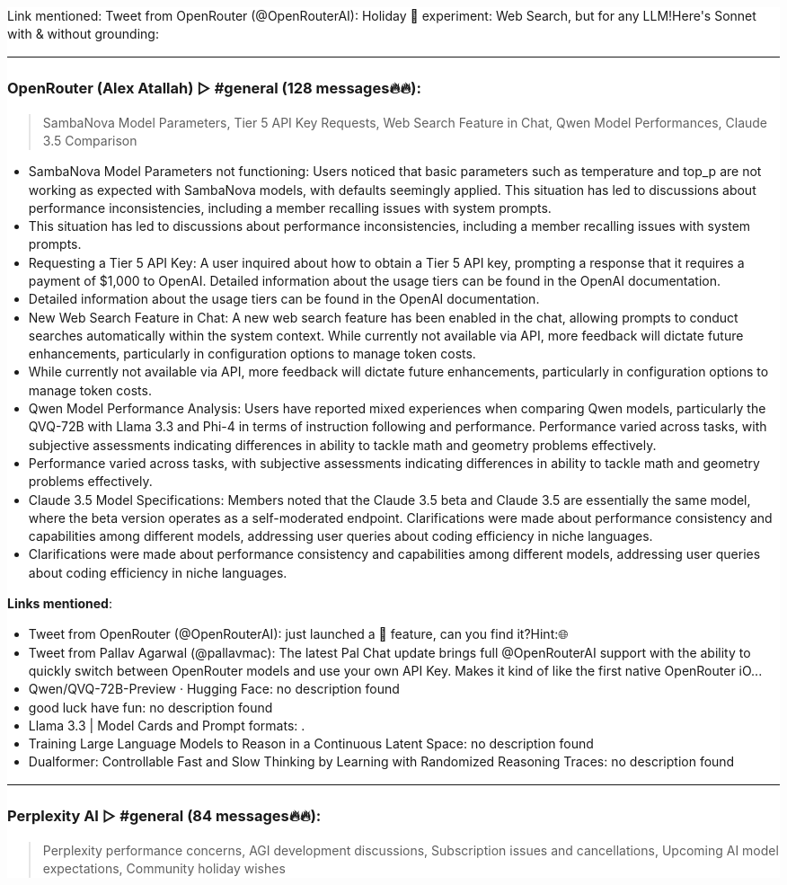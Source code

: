 Link mentioned: Tweet from OpenRouter (@OpenRouterAI): Holiday 🎁 experiment: Web Search, but for any LLM!Here's Sonnet with & without grounding:

---
### OpenRouter (Alex Atallah) ▷ #general (128 messages🔥🔥):
> SambaNova Model Parameters, Tier 5 API Key Requests, Web Search Feature in Chat, Qwen Model Performances, Claude 3.5 Comparison

* SambaNova Model Parameters not functioning: Users noticed that basic parameters such as temperature and top_p are not working as expected with SambaNova models, with defaults seemingly applied.
This situation has led to discussions about performance inconsistencies, including a member recalling issues with system prompts.
* This situation has led to discussions about performance inconsistencies, including a member recalling issues with system prompts.
* Requesting a Tier 5 API Key: A user inquired about how to obtain a Tier 5 API key, prompting a response that it requires a payment of $1,000 to OpenAI.
Detailed information about the usage tiers can be found in the OpenAI documentation.
* Detailed information about the usage tiers can be found in the OpenAI documentation.
* New Web Search Feature in Chat: A new web search feature has been enabled in the chat, allowing prompts to conduct searches automatically within the system context.
While currently not available via API, more feedback will dictate future enhancements, particularly in configuration options to manage token costs.
* While currently not available via API, more feedback will dictate future enhancements, particularly in configuration options to manage token costs.
* Qwen Model Performance Analysis: Users have reported mixed experiences when comparing Qwen models, particularly the QVQ-72B with Llama 3.3 and Phi-4 in terms of instruction following and performance.
Performance varied across tasks, with subjective assessments indicating differences in ability to tackle math and geometry problems effectively.
* Performance varied across tasks, with subjective assessments indicating differences in ability to tackle math and geometry problems effectively.
* Claude 3.5 Model Specifications: Members noted that the Claude 3.5 beta and Claude 3.5 are essentially the same model, where the beta version operates as a self-moderated endpoint.
Clarifications were made about performance consistency and capabilities among different models, addressing user queries about coding efficiency in niche languages.
* Clarifications were made about performance consistency and capabilities among different models, addressing user queries about coding efficiency in niche languages.

**Links mentioned**: 
* Tweet from OpenRouter (@OpenRouterAI): just launched a 🎅 feature, can you find it?Hint:🌐
* Tweet from Pallav Agarwal (@pallavmac): The latest Pal Chat update brings full @OpenRouterAI support with the ability to quickly switch between OpenRouter models and use your own API Key. Makes it kind of like the first native OpenRouter iO...
* Qwen/QVQ-72B-Preview · Hugging Face: no description found
* good luck have fun: no description found
* Llama 3.3 | Model Cards and Prompt formats: .
* Training Large Language Models to Reason in a Continuous Latent Space: no description found
* Dualformer: Controllable Fast and Slow Thinking by Learning with Randomized Reasoning Traces: no description found

---
### Perplexity AI ▷ #general (84 messages🔥🔥):
> Perplexity performance concerns, AGI development discussions, Subscription issues and cancellations, Upcoming AI model expectations, Community holiday wishes
